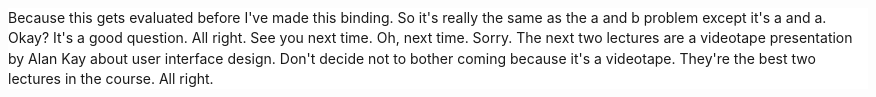Because this gets evaluated before I've made this binding.
So it's really the same as the a and b problem except it's a and a.
Okay?
It's a good question.
All right.
See you next time.
Oh, next time.
Sorry.
The next two lectures are a videotape presentation by Alan Kay about user interface design.
Don't decide not to bother coming because it's a videotape.
They're the best two lectures in the course.
All right.